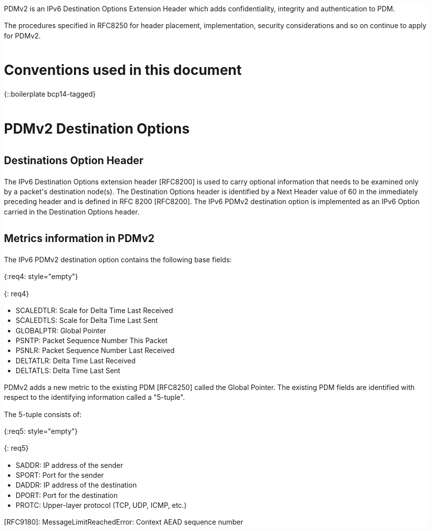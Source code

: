 PDMv2 is an IPv6 Destination Options Extension Header which adds
confidentiality, integrity and authentication to PDM.

The procedures specified in RFC8250 for header placement,
implementation, security considerations and so on continue to apply
for PDMv2.

# Conventions used in this document

{::boilerplate bcp14-tagged}

# PDMv2 Destination Options

## Destinations Option Header

The IPv6 Destination Options extension header [RFC8200] is used to
carry optional information that needs to be examined only by a
packet's destination node(s).  The Destination Options header is
identified by a Next Header value of 60 in the immediately preceding
header and is defined in RFC 8200 [RFC8200].  The IPv6 PDMv2
destination option is implemented as an IPv6 Option carried in the
Destination Options header.

## Metrics information in PDMv2

The IPv6 PDMv2 destination option contains the following base fields:

{:req4: style="empty"}

{: req4}

- SCALEDTLR: Scale for Delta Time Last Received
- SCALEDTLS: Scale for Delta Time Last Sent
- GLOBALPTR: Global Pointer
- PSNTP: Packet Sequence Number This Packet
- PSNLR: Packet Sequence Number Last Received
- DELTATLR: Delta Time Last Received
- DELTATLS: Delta Time Last Sent

PDMv2 adds a new metric to the existing PDM [RFC8250] called the
Global Pointer.  The existing PDM fields are identified with respect
to the identifying information called a "5-tuple".

The 5-tuple consists of:

{:req5: style="empty"}

{: req5}

- SADDR: IP address of the sender
- SPORT: Port for the sender
- DADDR: IP address of the destination
- DPORT: Port for the destination
- PROTC: Upper-layer protocol (TCP, UDP, ICMP, etc.)


[RFC9180]: MessageLimitReachedError: Context AEAD sequence number	 		